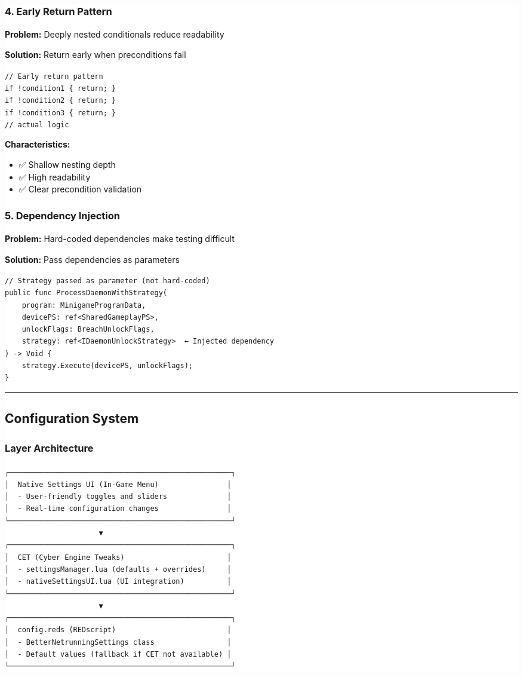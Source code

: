 ### 4. Early Return Pattern

**Problem:** Deeply nested conditionals reduce readability

**Solution:** Return early when preconditions fail

```redscript
// Early return pattern
if !condition1 { return; }
if !condition2 { return; }
if !condition3 { return; }
// actual logic
```

**Characteristics:**
- ✅ Shallow nesting depth
- ✅ High readability
- ✅ Clear precondition validation

### 5. Dependency Injection

**Problem:** Hard-coded dependencies make testing difficult

**Solution:** Pass dependencies as parameters

```redscript
// Strategy passed as parameter (not hard-coded)
public func ProcessDaemonWithStrategy(
    program: MinigameProgramData,
    devicePS: ref<SharedGameplayPS>,
    unlockFlags: BreachUnlockFlags,
    strategy: ref<IDaemonUnlockStrategy>  ← Injected dependency
) -> Void {
    strategy.Execute(devicePS, unlockFlags);
}
```

---

## Configuration System

### Layer Architecture

```
┌────────────────────────────────────────────────────┐
│  Native Settings UI (In-Game Menu)                │
│  - User-friendly toggles and sliders              │
│  - Real-time configuration changes                │
└────────────────────────────────────────────────────┘
                      ▼
┌────────────────────────────────────────────────────┐
│  CET (Cyber Engine Tweaks)                        │
│  - settingsManager.lua (defaults + overrides)     │
│  - nativeSettingsUI.lua (UI integration)          │
└────────────────────────────────────────────────────┘
                      ▼
┌────────────────────────────────────────────────────┐
│  config.reds (REDscript)                          │
│  - BetterNetrunningSettings class                 │
│  - Default values (fallback if CET not available) │
└────────────────────────────────────────────────────┘
```
